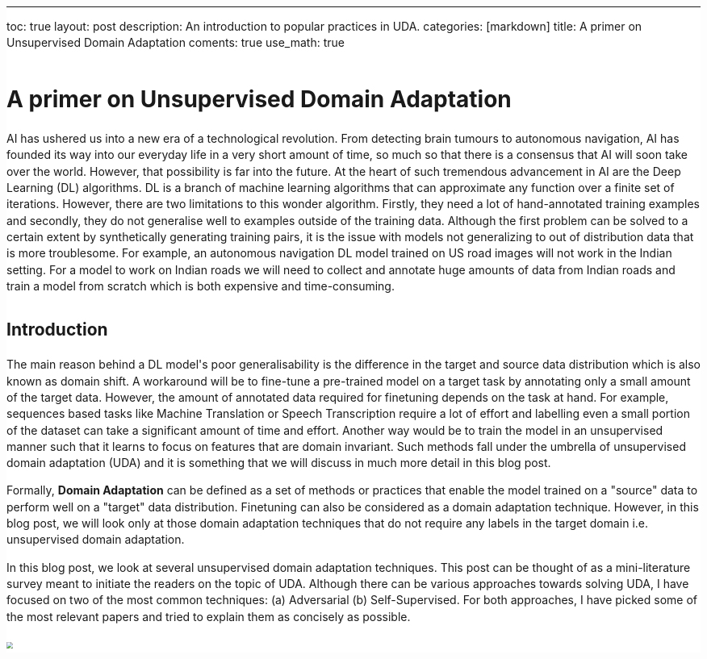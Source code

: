 ---
toc: true
layout: post
description: An introduction to popular practices in UDA.
categories: [markdown]
title:  A primer on Unsupervised Domain Adaptation
coments: true
use_math: true
# A primer on Unsupervised Domain Adaptation

AI has ushered us into a new era of a technological revolution. From detecting brain tumours to autonomous navigation, AI has founded its way into our everyday life in a very short amount of time, so much so that there is a consensus that AI will soon take over the world. However, that possibility is far into the future. At the heart of such tremendous advancement in AI are the Deep Learning (DL) algorithms. DL is a branch of machine learning algorithms that can approximate any function over a finite set of iterations. However, there are two limitations to this wonder algorithm. Firstly, they need a lot of hand-annotated training examples and secondly, they do not generalise well to examples outside of the training data. Although the first problem can be solved to a certain extent by synthetically generating training pairs, it is the issue with models not generalizing to out of distribution data that is more troublesome. For example, an autonomous navigation DL model trained on US road images will not work in the Indian setting. For a model to work on Indian roads we will need to collect and annotate huge amounts of data from Indian roads and train a model from scratch which is both expensive and time-consuming. 

## Introduction

The main reason behind a DL model's poor generalisability is the difference in the target and source data distribution which is also known as domain shift. A workaround will be to fine-tune a pre-trained model on a target task by annotating only a small amount of the target data. However, the amount of annotated data required for finetuning depends on the task at hand. For example, sequences based tasks like Machine Translation or Speech Transcription require a lot of effort and labelling even a small portion of the dataset can take a significant amount of time and effort. Another way would be to train the model in an unsupervised manner such that it learns to focus on features that are domain invariant. Such methods fall under the umbrella of unsupervised domain adaptation (UDA) and it is something that we will discuss in much more detail in this blog post.

Formally, **Domain Adaptation** can be defined as a set of methods or practices that enable the model trained on a "source" data to perform well on a "target" data distribution. Finetuning can also be considered as a domain adaptation technique. However, in this blog post, we will look only at those domain adaptation techniques that do not require any labels in the target domain i.e. unsupervised domain adaptation.

In this blog post, we look at several unsupervised domain adaptation techniques. This post can be thought of as a mini-literature survey meant to initiate the readers on the topic of UDA. Although there can be various approaches towards solving UDA, I have focused on two of the most common techniques: (a) Adversarial (b) Self-Supervised. For both approaches, I have picked some of the most relevant papers and tried to explain them as concisely as possible. 



<img src="/blog/images/domain_shift.png" style="zoom:50%;" />

